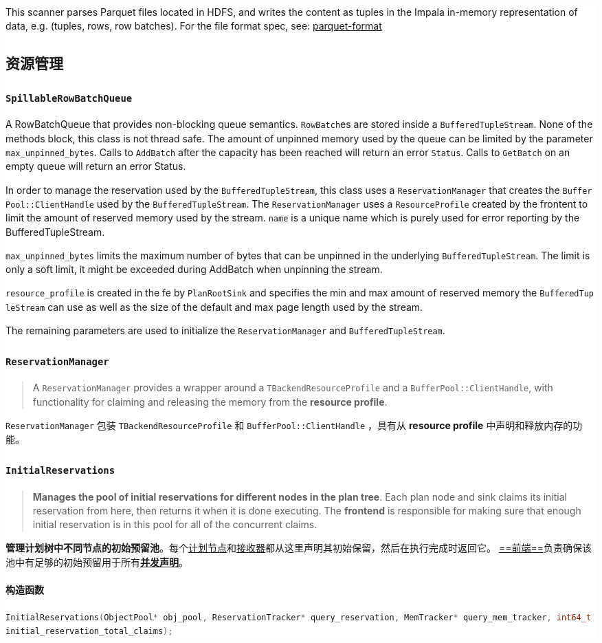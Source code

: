 
This scanner parses Parquet files located in HDFS, and writes the content as tuples in the Impala in-memory representation of data, e.g.  (tuples, rows, row batches). For the file format spec, see: [parquet-format](https://github.com/apache/parquet-format)

## 资源管理

### `SpillableRowBatchQueue`

A RowBatchQueue that provides non-blocking queue semantics. `RowBatch`es are stored inside a `BufferedTupleStream`. None of the methods block, this class is not thread safe. The amount of unpinned memory used by the queue can be limited by the parameter `max_unpinned_bytes`. Calls to `AddBatch` after the capacity has been reached will return an error `Status`. Calls to `GetBatch` on an empty queue will return an error Status.

In order to manage the reservation used by the `BufferedTupleStream`, this class uses a `ReservationManager` that creates the `BufferPool::ClientHandle` used by the `BufferedTupleStream`. The `ReservationManager` uses a `ResourceProfile` created by the frontent to limit the amount of reserved memory used by the stream. `name` is a unique name which is purely used for error reporting by the BufferedTupleStream.

`max_unpinned_bytes` limits the maximum number of bytes that can be unpinned in the underlying `BufferedTupleStream`. The limit is only a soft limit, it might be exceeded during AddBatch when unpinning the stream.

`resource_profile` is created in the fe by `PlanRootSink` and specifies the min and max amount of reserved memory the `BufferedTupleStream` can use as well as the size of the default and max page length used by the stream.

The remaining parameters are used to initialize the `ReservationManager` and `BufferedTupleStream`.

### `ReservationManager`

> A `ReservationManager` provides a wrapper around a `TBackendResourceProfile` and a `BufferPool::ClientHandle`, with functionality for claiming and releasing the memory from the **resource profile**.

`ReservationManager` 包装 `TBackendResourceProfile` 和 `BufferPool::ClientHandle` ，具有从 **resource profile** 中声明和释放内存的功能。

### `InitialReservations`

> **Manages the pool of initial reservations for different nodes in the plan tree**. Each plan node and sink claims its initial reservation from here, then returns it when it is done executing. The **frontend** is responsible for making sure that enough initial reservation is in this pool for all of the concurrent claims.

**管理计划树中不同节点的初始预留池**。每个<u>计划节点</u>和<u>接收器</u>都从这里声明其初始保留，然后在执行完成时返回它。 <u>==前端==</u>负责确保该池中有足够的初始预留用于所有<u>**并发声明**</u>。

#### 构造函数
```c++
InitialReservations(ObjectPool* obj_pool, ReservationTracker* query_reservation, MemTracker* query_mem_tracker, int64_t initial_reservation_total_claims);
````
